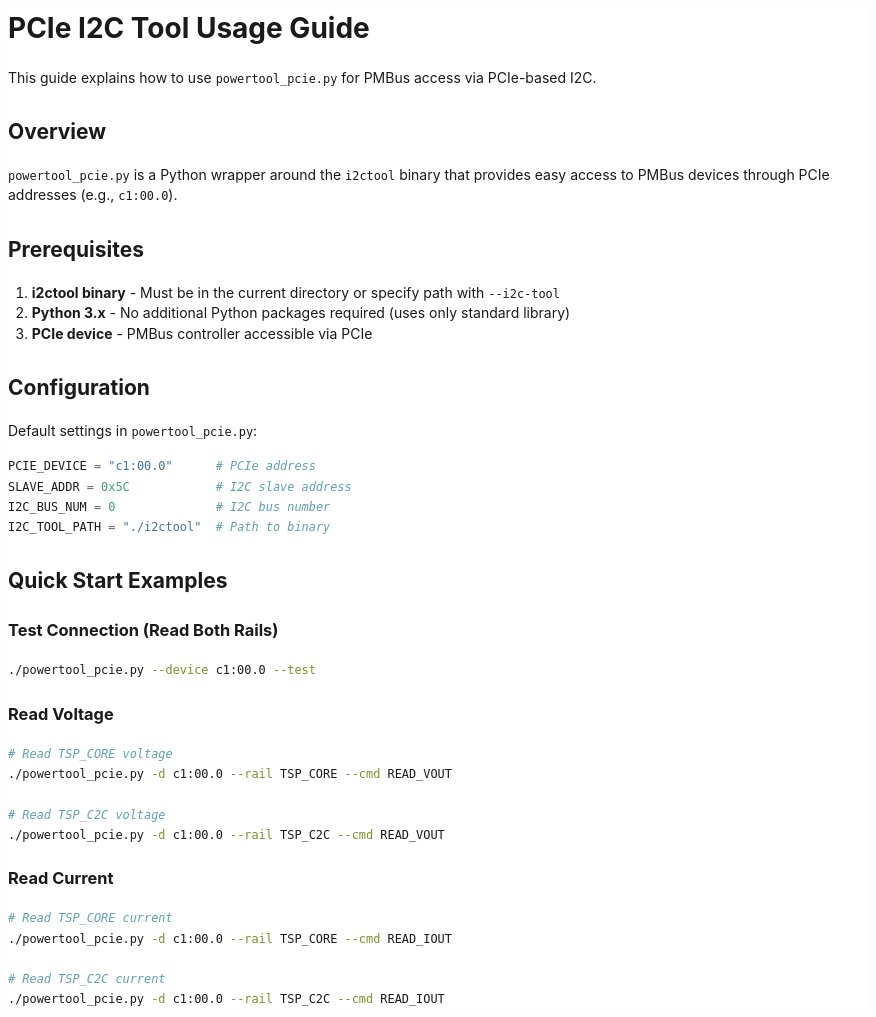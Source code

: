 # PCIe I2C Tool Usage Guide

This guide explains how to use `powertool_pcie.py` for PMBus access via PCIe-based I2C.

## Overview

`powertool_pcie.py` is a Python wrapper around the `i2ctool` binary that provides easy access to PMBus devices through PCIe addresses (e.g., `c1:00.0`).

## Prerequisites

1. **i2ctool binary** - Must be in the current directory or specify path with `--i2c-tool`
2. **Python 3.x** - No additional Python packages required (uses only standard library)
3. **PCIe device** - PMBus controller accessible via PCIe

## Configuration

Default settings in `powertool_pcie.py`:
```python
PCIE_DEVICE = "c1:00.0"      # PCIe address
SLAVE_ADDR = 0x5C            # I2C slave address
I2C_BUS_NUM = 0              # I2C bus number
I2C_TOOL_PATH = "./i2ctool"  # Path to binary
```

## Quick Start Examples

### Test Connection (Read Both Rails)
```bash
./powertool_pcie.py --device c1:00.0 --test
```

### Read Voltage
```bash
# Read TSP_CORE voltage
./powertool_pcie.py -d c1:00.0 --rail TSP_CORE --cmd READ_VOUT

# Read TSP_C2C voltage
./powertool_pcie.py -d c1:00.0 --rail TSP_C2C --cmd READ_VOUT
```

### Read Current
```bash
# Read TSP_CORE current
./powertool_pcie.py -d c1:00.0 --rail TSP_CORE --cmd READ_IOUT

# Read TSP_C2C current
./powertool_pcie.py -d c1:00.0 --rail TSP_C2C --cmd READ_IOUT
```

